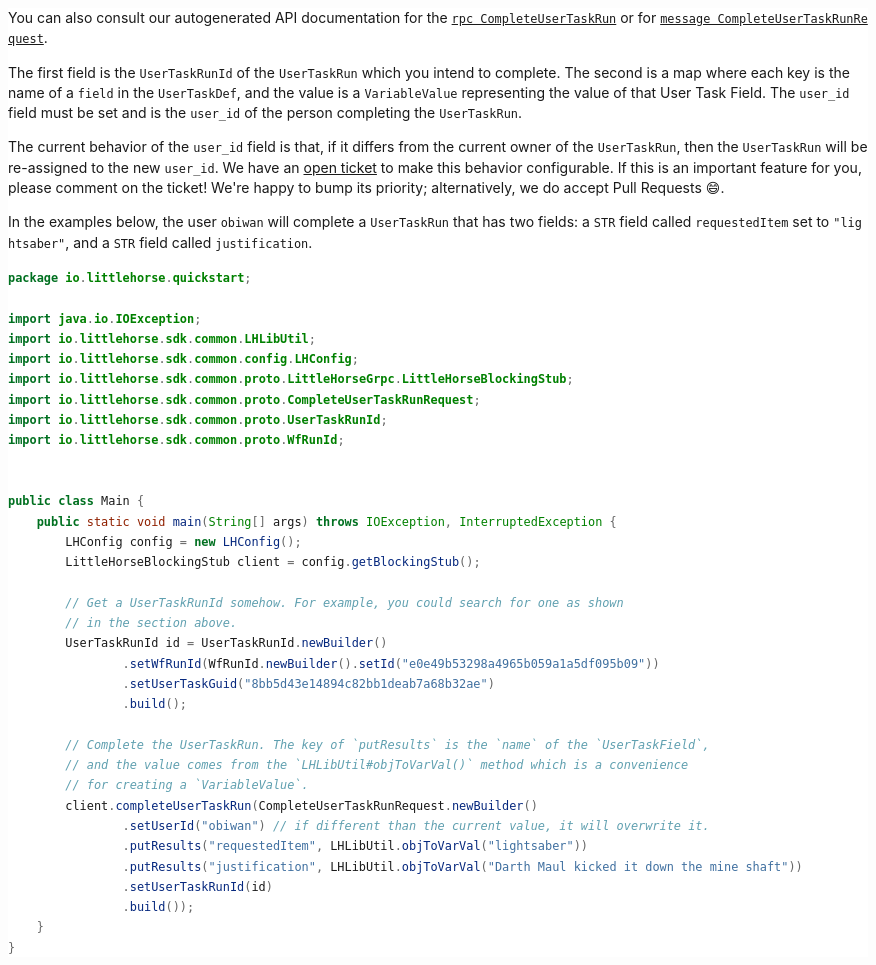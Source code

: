 You can also consult our autogenerated API documentation for the [`rpc CompleteUserTaskRun`](../../08-api.md#completeusertaskrun) or for [`message CompleteUserTaskRunRequest`](../../08-api.md#completeusertaskrunrequest).

The first field is the `UserTaskRunId` of the `UserTaskRun` which you intend to complete. The second is a map where each key is the name of a `field` in the `UserTaskDef`, and the value is a `VariableValue` representing the value of that User Task Field. The `user_id` field must be set and is the `user_id` of the person completing the `UserTaskRun`.

The current behavior of the `user_id` field is that, if it differs from the current owner of the `UserTaskRun`, then the `UserTaskRun` will be re-assigned to the new `user_id`. We have an [open ticket](https://github.com/littlehorse-enterprises/littlehorse/issues/617) to make this behavior configurable. If this is an important feature for you, please comment on the ticket! We're happy to bump its priority; alternatively, we do accept Pull Requests :smile:.

In the examples below, the user `obiwan` will complete a `UserTaskRun` that has two fields: a `STR` field called `requestedItem` set to `"lightsaber"`, and a `STR` field called `justification`.

<Tabs>
  <TabItem value="java" label="Java" default>

```java
package io.littlehorse.quickstart;

import java.io.IOException;
import io.littlehorse.sdk.common.LHLibUtil;
import io.littlehorse.sdk.common.config.LHConfig;
import io.littlehorse.sdk.common.proto.LittleHorseGrpc.LittleHorseBlockingStub;
import io.littlehorse.sdk.common.proto.CompleteUserTaskRunRequest;
import io.littlehorse.sdk.common.proto.UserTaskRunId;
import io.littlehorse.sdk.common.proto.WfRunId;


public class Main {
    public static void main(String[] args) throws IOException, InterruptedException {
        LHConfig config = new LHConfig();
        LittleHorseBlockingStub client = config.getBlockingStub();

        // Get a UserTaskRunId somehow. For example, you could search for one as shown
        // in the section above.
        UserTaskRunId id = UserTaskRunId.newBuilder()
                .setWfRunId(WfRunId.newBuilder().setId("e0e49b53298a4965b059a1a5df095b09"))
                .setUserTaskGuid("8bb5d43e14894c82bb1deab7a68b32ae")
                .build();

        // Complete the UserTaskRun. The key of `putResults` is the `name` of the `UserTaskField`,
        // and the value comes from the `LHLibUtil#objToVarVal()` method which is a convenience
        // for creating a `VariableValue`.
        client.completeUserTaskRun(CompleteUserTaskRunRequest.newBuilder()
                .setUserId("obiwan") // if different than the current value, it will overwrite it.
                .putResults("requestedItem", LHLibUtil.objToVarVal("lightsaber"))
                .putResults("justification", LHLibUtil.objToVarVal("Darth Maul kicked it down the mine shaft"))
                .setUserTaskRunId(id)
                .build());
    }
}
```

